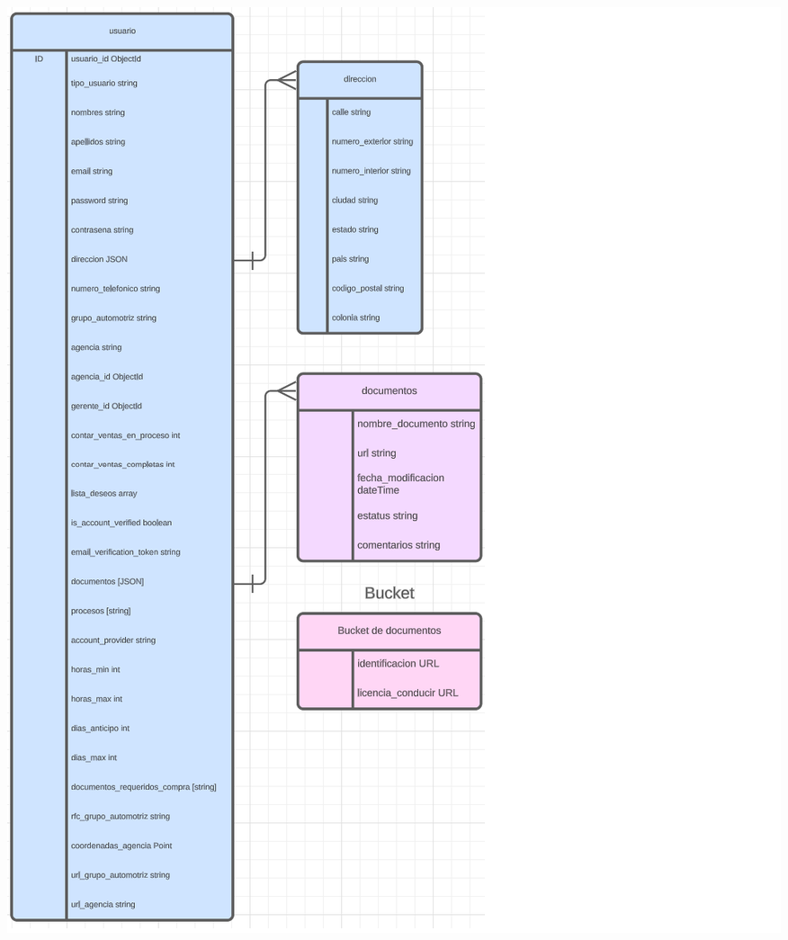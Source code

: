 ![SSBDUsuarios.png](Creacio%CC%81n%20de%20Solicitudes%20para%20Pruebas%20de%20Manejo%2080c5e17b06dd44d8937d46f26c0b38e8/SSBDUsuarios.png)
